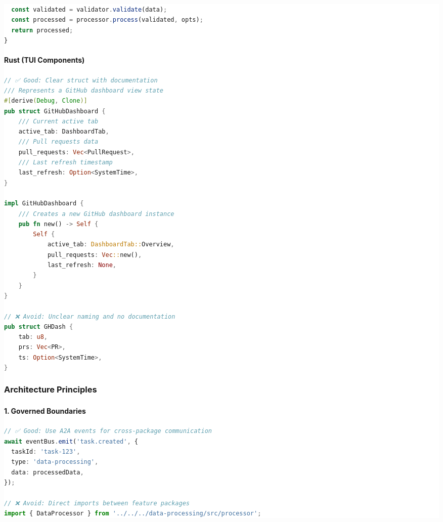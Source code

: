```typescript
  const validated = validator.validate(data);
  const processed = processor.process(validated, opts);
  return processed;
}
```

#### Rust (TUI Components)

```rust
// ✅ Good: Clear struct with documentation
/// Represents a GitHub dashboard view state
#[derive(Debug, Clone)]
pub struct GitHubDashboard {
    /// Current active tab
    active_tab: DashboardTab,
    /// Pull requests data
    pull_requests: Vec<PullRequest>,
    /// Last refresh timestamp
    last_refresh: Option<SystemTime>,
}

impl GitHubDashboard {
    /// Creates a new GitHub dashboard instance
    pub fn new() -> Self {
        Self {
            active_tab: DashboardTab::Overview,
            pull_requests: Vec::new(),
            last_refresh: None,
        }
    }
}

// ❌ Avoid: Unclear naming and no documentation
pub struct GHDash {
    tab: u8,
    prs: Vec<PR>,
    ts: Option<SystemTime>,
}
```

### Architecture Principles

#### 1. **Governed Boundaries**

```typescript
// ✅ Good: Use A2A events for cross-package communication
await eventBus.emit('task.created', {
  taskId: 'task-123',
  type: 'data-processing',
  data: processedData,
});

// ❌ Avoid: Direct imports between feature packages
import { DataProcessor } from '../../../data-processing/src/processor';
```
